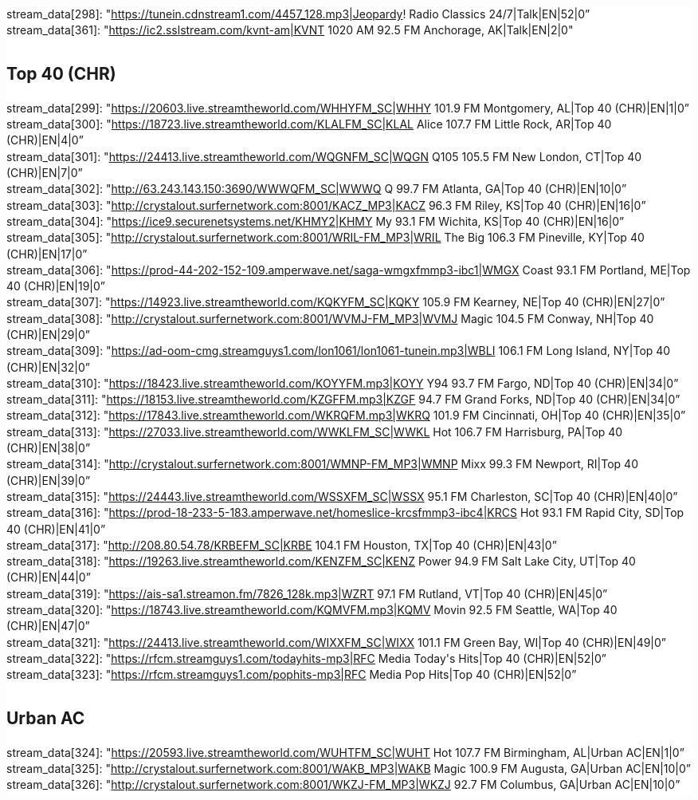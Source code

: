  stream_data[298]: "https://tunein.cdnstream1.com/4457_128.mp3|Jeopardy! Radio Classics 24/7|Talk|EN|52|0”  
 stream_data[361]: "https://ic2.sslstream.com/kvnt-am|KVNT 1020 AM 92.5 FM Anchorage, AK|Talk|EN|2|0"
## Top 40 (CHR)
 stream_data[299]: "https://20603.live.streamtheworld.com/WHHYFM_SC|WHHY 101.9 FM Montgomery, AL|Top 40 (CHR)|EN|1|0”  
 stream_data[300]: "https://18723.live.streamtheworld.com/KLALFM_SC|KLAL Alice 107.7 FM Little Rock, AR|Top 40 (CHR)|EN|4|0”  
 stream_data[301]: "https://24413.live.streamtheworld.com/WQGNFM_SC|WQGN Q105 105.5 FM New London, CT|Top 40 (CHR)|EN|7|0”  
 stream_data[302]: "http://63.243.143.150:3690/WWWQFM_SC|WWWQ Q 99.7 FM Atlanta, GA|Top 40 (CHR)|EN|10|0”  
 stream_data[303]: "http://crystalout.surfernetwork.com:8001/KACZ_MP3|KACZ 96.3 FM Riley, KS|Top 40 (CHR)|EN|16|0”  
 stream_data[304]: "https://ice9.securenetsystems.net/KHMY2|KHMY My 93.1 FM Wichita, KS|Top 40 (CHR)|EN|16|0”  
 stream_data[305]: "http://crystalout.surfernetwork.com:8001/WRIL-FM_MP3|WRIL The Big 106.3 FM Pineville, KY|Top 40 (CHR)|EN|17|0”  
 stream_data[306]: "https://prod-44-202-152-109.amperwave.net/saga-wmgxfmmp3-ibc1|WMGX Coast 93.1 FM Portland, ME|Top 40 (CHR)|EN|19|0”  
 stream_data[307]: "https://14923.live.streamtheworld.com/KQKYFM_SC|KQKY 105.9 FM Kearney, NE|Top 40 (CHR)|EN|27|0”  
 stream_data[308]: "http://crystalout.surfernetwork.com:8001/WVMJ-FM_MP3|WVMJ Magic 104.5 FM Conway, NH|Top 40 (CHR)|EN|29|0”  
 stream_data[309]: "https://ad-oom-cmg.streamguys1.com/lon1061/lon1061-tunein.mp3|WBLI 106.1 FM Long Island, NY|Top 40 (CHR)|EN|32|0”  
 stream_data[310]: "https://18423.live.streamtheworld.com/KOYYFM.mp3|KOYY Y94 93.7 FM Fargo, ND|Top 40 (CHR)|EN|34|0”  
 stream_data[311]: "https://18153.live.streamtheworld.com/KZGFFM.mp3|KZGF 94.7 FM Grand Forks, ND|Top 40 (CHR)|EN|34|0”  
 stream_data[312]: "https://17843.live.streamtheworld.com/WKRQFM.mp3|WKRQ 101.9 FM Cincinnati, OH|Top 40 (CHR)|EN|35|0”  
 stream_data[313]: "https://27033.live.streamtheworld.com/WWKLFM_SC|WWKL Hot 106.7 FM Harrisburg, PA|Top 40 (CHR)|EN|38|0”  
 stream_data[314]: "http://crystalout.surfernetwork.com:8001/WMNP-FM_MP3|WMNP Mixx 99.3 FM Newport, RI|Top 40 (CHR)|EN|39|0”  
 stream_data[315]: "https://24443.live.streamtheworld.com/WSSXFM_SC|WSSX 95.1 FM Charleston, SC|Top 40 (CHR)|EN|40|0”  
 stream_data[316]: "https://prod-18-233-5-183.amperwave.net/homeslice-krcsfmmp3-ibc4|KRCS Hot 93.1 FM Rapid City, SD|Top 40 (CHR)|EN|41|0”  
 stream_data[317]: "http://208.80.54.78/KRBEFM_SC|KRBE 104.1 FM Houston, TX|Top 40 (CHR)|EN|43|0”  
 stream_data[318]: "https://19263.live.streamtheworld.com/KENZFM_SC|KENZ Power 94.9 FM Salt Lake City, UT|Top 40 (CHR)|EN|44|0”  
 stream_data[319]: "https://ais-sa1.streamon.fm/7826_128k.mp3|WZRT 97.1 FM Rutland, VT|Top 40 (CHR)|EN|45|0”  
 stream_data[320]: "https://18743.live.streamtheworld.com/KQMVFM.mp3|KQMV Movin 92.5 FM Seattle, WA|Top 40 (CHR)|EN|47|0”  
 stream_data[321]: "https://24413.live.streamtheworld.com/WIXXFM_SC|WIXX 101.1 FM Green Bay, WI|Top 40 (CHR)|EN|49|0”  
 stream_data[322]: "https://rfcm.streamguys1.com/todayhits-mp3|RFC Media Today's Hits|Top 40 (CHR)|EN|52|0”  
 stream_data[323]: "https://rfcm.streamguys1.com/pophits-mp3|RFC Media Pop Hits|Top 40 (CHR)|EN|52|0”  
## Urban AC
 stream_data[324]: "https://20593.live.streamtheworld.com/WUHTFM_SC|WUHT Hot 107.7 FM Birmingham, AL|Urban AC|EN|1|0”  
 stream_data[325]: "http://crystalout.surfernetwork.com:8001/WAKB_MP3|WAKB Magic 100.9 FM Augusta, GA|Urban AC|EN|10|0”  
 stream_data[326]: "http://crystalout.surfernetwork.com:8001/WKZJ-FM_MP3|WKZJ 92.7 FM Columbus, GA|Urban AC|EN|10|0”  